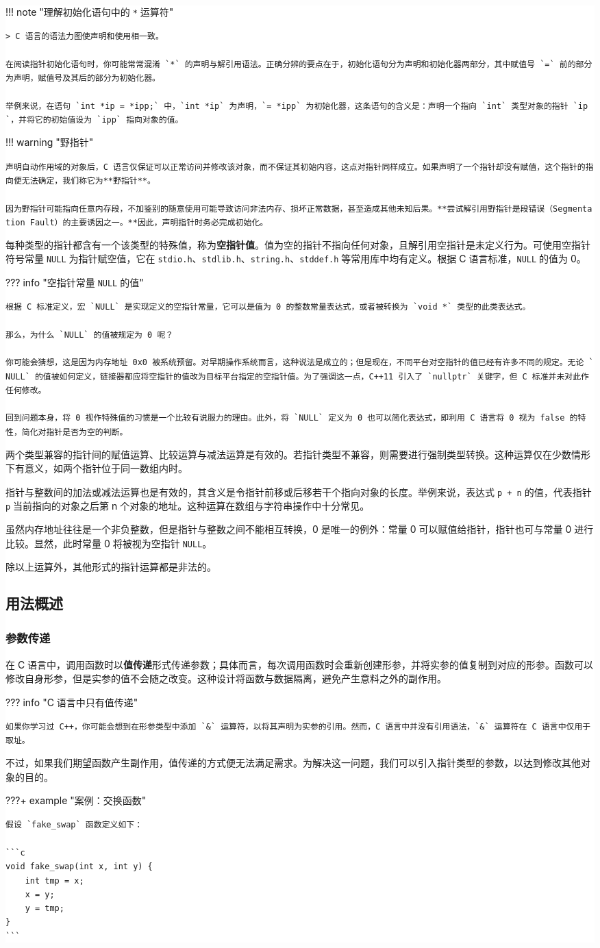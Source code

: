 
!!! note "理解初始化语句中的 `*` 运算符"

    > C 语言的语法力图使声明和使用相一致。

    在阅读指针初始化语句时，你可能常常混淆 `*` 的声明与解引用语法。正确分辨的要点在于，初始化语句分为声明和初始化器两部分，其中赋值号 `=` 前的部分为声明，赋值号及其后的部分为初始化器。
    
    举例来说，在语句 `int *ip = *ipp;` 中，`int *ip` 为声明，`= *ipp` 为初始化器，这条语句的含义是：声明一个指向 `int` 类型对象的指针 `ip`，并将它的初始值设为 `ipp` 指向对象的值。

!!! warning "野指针"

    声明自动作用域的对象后，C 语言仅保证可以正常访问并修改该对象，而不保证其初始内容，这点对指针同样成立。如果声明了一个指针却没有赋值，这个指针的指向便无法确定，我们称它为**野指针**。
    
    因为野指针可能指向任意内存段，不加鉴别的随意使用可能导致访问非法内存、损坏正常数据，甚至造成其他未知后果。**尝试解引用野指针是段错误（Segmentation Fault）的主要诱因之一。**因此，声明指针时务必完成初始化。


每种类型的指针都含有一个该类型的特殊值，称为**空指针值**。值为空的指针不指向任何对象，且解引用空指针是未定义行为。可使用空指针符号常量 `NULL` 为指针赋空值，它在 `stdio.h`、`stdlib.h`、`string.h`、`stddef.h` 等常用库中均有定义。根据 C 语言标准，`NULL` 的值为 0。


??? info "空指针常量 `NULL` 的值"

    根据 C 标准定义，宏 `NULL` 是实现定义的空指针常量，它可以是值为 0 的整数常量表达式，或者被转换为 `void *` 类型的此类表达式。

    那么，为什么 `NULL` 的值被规定为 0 呢？
    
    你可能会猜想，这是因为内存地址 0x0 被系统预留。对早期操作系统而言，这种说法是成立的；但是现在，不同平台对空指针的值已经有许多不同的规定。无论 `NULL` 的值被如何定义，链接器都应将空指针的值改为目标平台指定的空指针值。为了强调这一点，C++11 引入了 `nullptr` 关键字，但 C 标准并未对此作任何修改。
    
    回到问题本身，将 0 视作特殊值的习惯是一个比较有说服力的理由。此外，将 `NULL` 定义为 0 也可以简化表达式，即利用 C 语言将 0 视为 false 的特性，简化对指针是否为空的判断。


两个类型兼容的指针间的赋值运算、比较运算与减法运算是有效的。若指针类型不兼容，则需要进行强制类型转换。这种运算仅在少数情形下有意义，如两个指针位于同一数组内时。

指针与整数间的加法或减法运算也是有效的，其含义是令指针前移或后移若干个指向对象的长度。举例来说，表达式 `p + n` 的值，代表指针 `p` 当前指向的对象之后第 n 个对象的地址。这种运算在数组与字符串操作中十分常见。

虽然内存地址往往是一个非负整数，但是指针与整数之间不能相互转换，0 是唯一的例外：常量 0 可以赋值给指针，指针也可与常量 0 进行比较。显然，此时常量 0 将被视为空指针 `NULL`。

除以上运算外，其他形式的指针运算都是非法的。

## 用法概述

### 参数传递

在 C 语言中，调用函数时以**值传递**形式传递参数；具体而言，每次调用函数时会重新创建形参，并将实参的值复制到对应的形参。函数可以修改自身形参，但是实参的值不会随之改变。这种设计将函数与数据隔离，避免产生意料之外的副作用。


??? info "C 语言中只有值传递"

    如果你学习过 C++，你可能会想到在形参类型中添加 `&` 运算符，以将其声明为实参的引用。然而，C 语言中并没有引用语法，`&` 运算符在 C 语言中仅用于取址。


不过，如果我们期望函数产生副作用，值传递的方式便无法满足需求。为解决这一问题，我们可以引入指针类型的参数，以达到修改其他对象的目的。


???+ example "案例：交换函数"

    假设 `fake_swap` 函数定义如下：

    ```c
    void fake_swap(int x, int y) {
        int tmp = x;
        x = y;
        y = tmp;
    }
    ```
